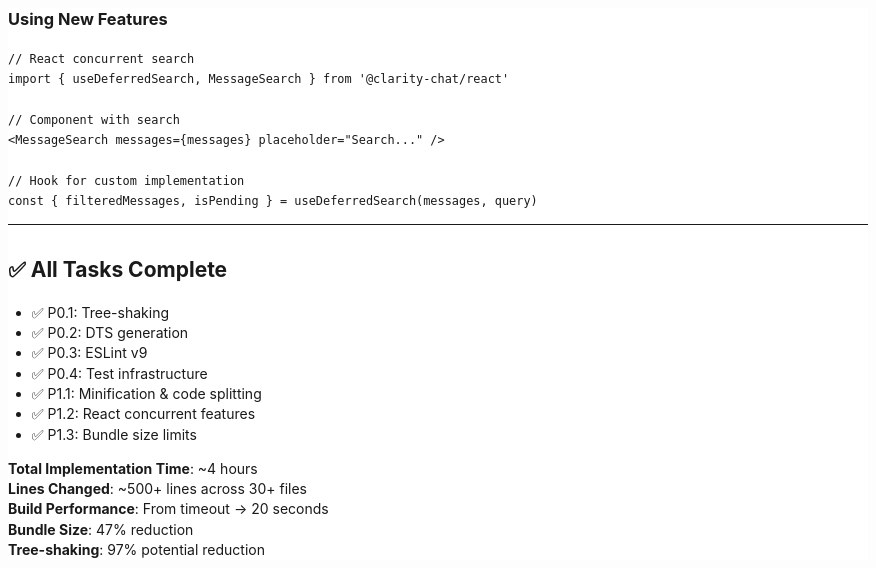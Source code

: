 ### Using New Features
```tsx
// React concurrent search
import { useDeferredSearch, MessageSearch } from '@clarity-chat/react'

// Component with search
<MessageSearch messages={messages} placeholder="Search..." />

// Hook for custom implementation  
const { filteredMessages, isPending } = useDeferredSearch(messages, query)
```

---

## ✅ All Tasks Complete

- ✅ P0.1: Tree-shaking
- ✅ P0.2: DTS generation
- ✅ P0.3: ESLint v9
- ✅ P0.4: Test infrastructure
- ✅ P1.1: Minification & code splitting
- ✅ P1.2: React concurrent features
- ✅ P1.3: Bundle size limits

**Total Implementation Time**: ~4 hours  
**Lines Changed**: ~500+ lines across 30+ files  
**Build Performance**: From timeout → 20 seconds  
**Bundle Size**: 47% reduction  
**Tree-shaking**: 97% potential reduction
